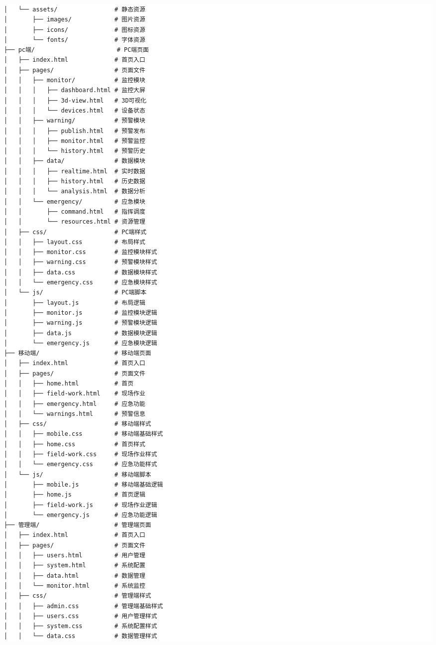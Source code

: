 ```
│   └── assets/                # 静态资源
│       ├── images/            # 图片资源
│       ├── icons/             # 图标资源
│       └── fonts/             # 字体资源
├── pc端/                       # PC端页面
│   ├── index.html             # 首页入口
│   ├── pages/                 # 页面文件
│   │   ├── monitor/           # 监控模块
│   │   │   ├── dashboard.html # 监控大屏
│   │   │   ├── 3d-view.html   # 3D可视化
│   │   │   └── devices.html   # 设备状态
│   │   ├── warning/           # 预警模块
│   │   │   ├── publish.html   # 预警发布
│   │   │   ├── monitor.html   # 预警监控
│   │   │   └── history.html   # 预警历史
│   │   ├── data/              # 数据模块
│   │   │   ├── realtime.html  # 实时数据
│   │   │   ├── history.html   # 历史数据
│   │   │   └── analysis.html  # 数据分析
│   │   └── emergency/         # 应急模块
│   │       ├── command.html   # 指挥调度
│   │       └── resources.html # 资源管理
│   ├── css/                   # PC端样式
│   │   ├── layout.css         # 布局样式
│   │   ├── monitor.css        # 监控模块样式
│   │   ├── warning.css        # 预警模块样式
│   │   ├── data.css           # 数据模块样式
│   │   └── emergency.css      # 应急模块样式
│   └── js/                    # PC端脚本
│       ├── layout.js          # 布局逻辑
│       ├── monitor.js         # 监控模块逻辑
│       ├── warning.js         # 预警模块逻辑
│       ├── data.js            # 数据模块逻辑
│       └── emergency.js       # 应急模块逻辑
├── 移动端/                     # 移动端页面
│   ├── index.html             # 首页入口
│   ├── pages/                 # 页面文件
│   │   ├── home.html          # 首页
│   │   ├── field-work.html    # 现场作业
│   │   ├── emergency.html     # 应急功能
│   │   └── warnings.html      # 预警信息
│   ├── css/                   # 移动端样式
│   │   ├── mobile.css         # 移动端基础样式
│   │   ├── home.css           # 首页样式
│   │   ├── field-work.css     # 现场作业样式
│   │   └── emergency.css      # 应急功能样式
│   └── js/                    # 移动端脚本
│       ├── mobile.js          # 移动端基础逻辑
│       ├── home.js            # 首页逻辑
│       ├── field-work.js      # 现场作业逻辑
│       └── emergency.js       # 应急功能逻辑
├── 管理端/                     # 管理端页面
│   ├── index.html             # 首页入口
│   ├── pages/                 # 页面文件
│   │   ├── users.html         # 用户管理
│   │   ├── system.html        # 系统配置
│   │   ├── data.html          # 数据管理
│   │   └── monitor.html       # 系统监控
│   ├── css/                   # 管理端样式
│   │   ├── admin.css          # 管理端基础样式
│   │   ├── users.css          # 用户管理样式
│   │   ├── system.css         # 系统配置样式
│   │   └── data.css           # 数据管理样式
```